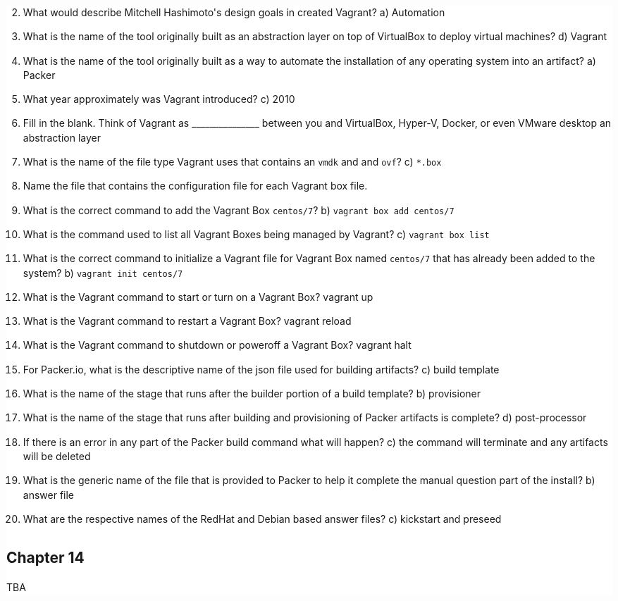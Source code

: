 2. What would describe Mitchell Hashimoto's design goals in created Vagrant?
a) Automation

3. What is the name of the tool originally built as an abstraction layer on top of VirtualBox to deploy virtual machines?
d) Vagrant

4. What is the name of the tool originally built as a way to automate the installation of any operating system into an artifact?
a) Packer

5. What year approximately was Vagrant introduced?
c) 2010

6. Fill in the blank.  Think of Vagrant as _______________ between you and VirtualBox, Hyper-V, Docker, or even VMware desktop
an abstraction layer

7. What is the name of the file type Vagrant uses that contains an `vmdk` and and `ovf`?
c) `*.box`

8. Name the file that contains the configuration file for each Vagrant box file.

9. What is the correct command to add the Vagrant Box `centos/7`?
b) `vagrant box add centos/7`

10. What is the command used to list all Vagrant Boxes being managed by Vagrant?
c) `vagrant box list`

11. What is the correct command to initialize a Vagrant file for Vagrant Box named `centos/7` that has already been added to the system?
b) `vagrant init centos/7`

12. What is the Vagrant command to start or turn on a Vagrant Box?
vagrant up

13. What is the Vagrant command to restart a Vagrant Box?
vagrant reload

14. What is the Vagrant command to shutdown or poweroff a Vagrant Box?
vagrant halt

15. For Packer.io, what is the descriptive name of the json file used for building artifacts?
c) build template

16. What is the name of the stage that runs after the builder portion of a build template?
b) provisioner

17. What is the name of the stage that runs after building and provisioning of Packer artifacts is complete?
d) post-processor

18. If there is an error in any part of the Packer build command what will happen?
c) the command will terminate and any artifacts will be deleted

19. What is the generic name of the file that is provided to Packer to help it complete the manual question part of the install?
b) answer file

20. What are the respective names of the RedHat and Debian based answer files?
c) kickstart and preseed

## Chapter 14

TBA
